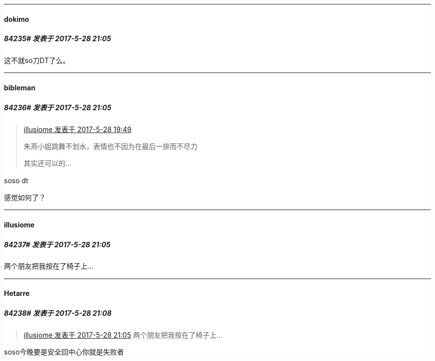 


*****

####  dokimo  
##### 84235#       发表于 2017-5-28 21:05




这不就so刀DT了么。







*****

####  bibleman  
##### 84236#       发表于 2017-5-28 21:05



<blockquote><a href="httphttps://bbs.saraba1st.com/2b/forum.php?mod=redirect&amp;goto=findpost&amp;pid=36085738&amp;ptid=1105387" target="_blank">illusiome 发表于 2017-5-28 19:49</a>

朱燕小姐跳舞不划水，表情也不因为在最后一排而不尽力

其实还可以的…</blockquote>
soso dt

感觉如何了？







*****

####  illusiome  
##### 84237#       发表于 2017-5-28 21:05




两个朋友把我按在了椅子上…







*****

####  Hetarre  
##### 84238#       发表于 2017-5-28 21:08



<blockquote><a href="httphttps://bbs.saraba1st.com/2b/forum.php?mod=redirect&amp;amp;goto=findpost&amp;amp;pid=36086455&amp;amp;ptid=1105387" target="_blank">illusiome 发表于 2017-5-28 21:05</a>
两个朋友把我按在了椅子上…</blockquote>
soso今晚要是安全回中心你就是失败者

